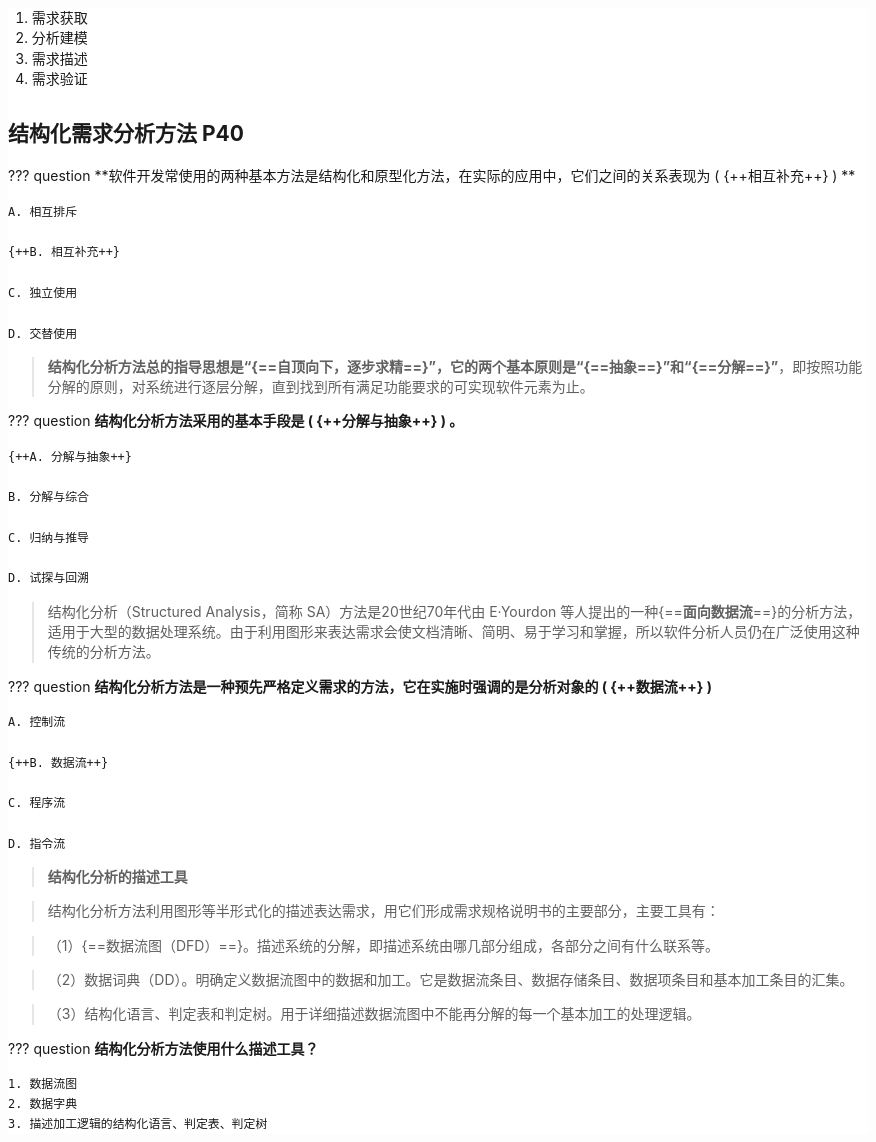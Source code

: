 1. 需求获取
2. 分析建模
3. 需求描述
4. 需求验证

## 结构化需求分析方法 P40

??? question
    **软件开发常使用的两种基本方法是结构化和原型化方法，在实际的应用中，它们之间的关系表现为 ( {++相互补充++} ) **
    
    A. 相互排斥
    
    {++B. 相互补充++}
    
    C. 独立使用
    
    D. 交替使用 

> **结构化分析方法总的指导思想是“{==自顶向下，逐步求精==}”，它的两个基本原则是“{==抽象==}”和“{==分解==}”**，即按照功能分解的原则，对系统进行逐层分解，直到找到所有满足功能要求的可实现软件元素为止。


??? question
    **结构化分析方法采用的基本手段是 ( {++分解与抽象++} ) 。**

    {++A. 分解与抽象++}
    
    B. 分解与综合
    
    C. 归纳与推导
    
    D. 试探与回溯

> 结构化分析（Structured Analysis，简称 SA）方法是20世纪70年代由 E·Yourdon 等人提出的一种{==**面向数据流**==}的分析方法，适用于大型的数据处理系统。由于利用图形来表达需求会使文档清晰、简明、易于学习和掌握，所以软件分析人员仍在广泛使用这种传统的分析方法。

??? question
    **结构化分析方法是一种预先严格定义需求的方法，它在实施时强调的是分析对象的 ( {++数据流++} )**

    A. 控制流
    
    {++B. 数据流++}
    
    C. 程序流
    
    D. 指令流

> **结构化分析的描述工具**

> 结构化分析方法利用图形等半形式化的描述表达需求，用它们形成需求规格说明书的主要部分，主要工具有：

>（1）{==数据流图（DFD）==}。描述系统的分解，即描述系统由哪几部分组成，各部分之间有什么联系等。

>（2）数据词典（DD）。明确定义数据流图中的数据和加工。它是数据流条目、数据存储条目、数据项条目和基本加工条目的汇集。

>（3）结构化语言、判定表和判定树。用于详细描述数据流图中不能再分解的每一个基本加工的处理逻辑。

??? question
    **结构化分析方法使用什么描述工具？**

    1. 数据流图
    2. 数据字典
    3. 描述加工逻辑的结构化语言、判定表、判定树
    